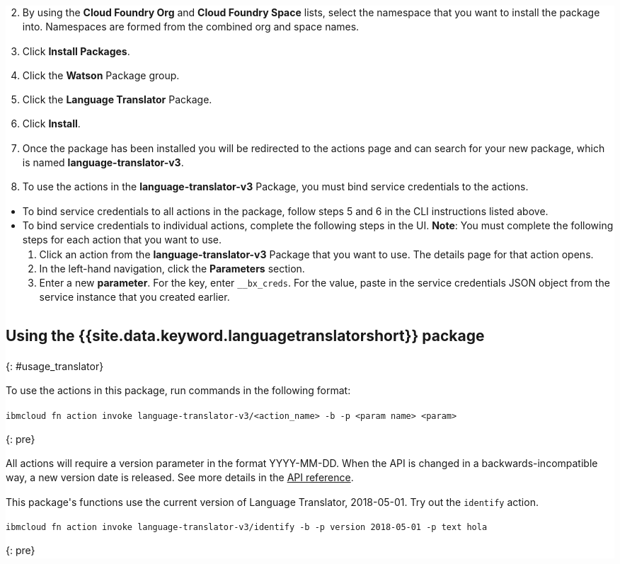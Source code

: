 2. By using the **Cloud Foundry Org** and **Cloud Foundry Space** lists, select the namespace that you want to install the package into. Namespaces are formed from the combined org and space names.

3. Click **Install Packages**.

4. Click the **Watson** Package group.

5. Click the **Language Translator** Package.

5. Click **Install**.

6. Once the package has been installed you will be redirected to the actions page and can search for your new package, which is named **language-translator-v3**.

7. To use the actions in the **language-translator-v3** Package, you must bind service credentials to the actions.
  * To bind service credentials to all actions in the package, follow steps 5 and 6 in the CLI instructions listed above.
  * To bind service credentials to individual actions, complete the following steps in the UI. **Note**: You must complete the following steps for each action that you want to use.
    1. Click an action from the **language-translator-v3** Package that you want to use. The details page for that action opens.
    2. In the left-hand navigation, click the **Parameters** section.
    3. Enter a new **parameter**. For the key, enter `__bx_creds`. For the value, paste in the service credentials JSON object from the service instance that you created earlier.

## Using the {{site.data.keyword.languagetranslatorshort}} package
{: #usage_translator}

To use the actions in this package, run commands in the following format:

```
ibmcloud fn action invoke language-translator-v3/<action_name> -b -p <param name> <param>
```
{: pre}

All actions will require a version parameter in the format YYYY-MM-DD. When the API is changed in a backwards-incompatible way, a new version date is released. See more details in the [API reference](https://www.ibm.com/watson/developercloud/language-translator/api/v3/curl.html?curl#versioning).

This package's functions use the current version of Language Translator, 2018-05-01. Try out the `identify` action.
```
ibmcloud fn action invoke language-translator-v3/identify -b -p version 2018-05-01 -p text hola
```
{: pre}


